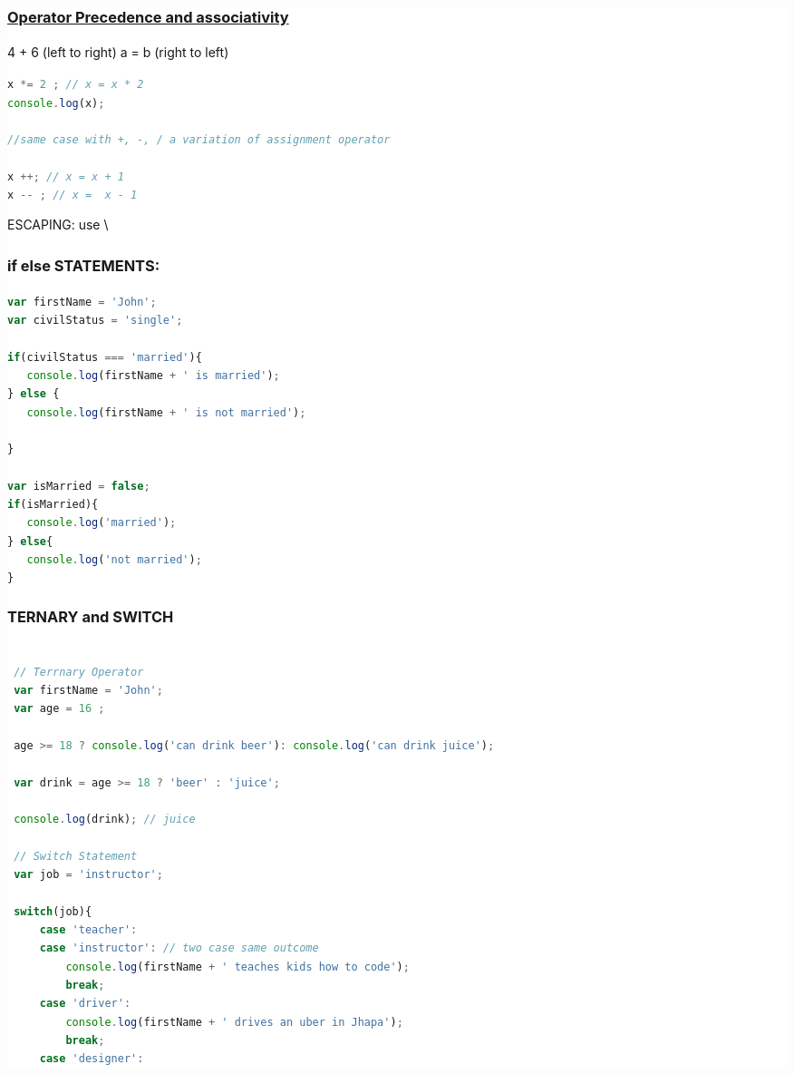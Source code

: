 ### [Operator Precedence and associativity](http://www-lia.deis.unibo.it/materiale/JS/developer.mozilla.org/en-US/docs/Web/JavaScript/Reference/Operators/Operator_Precedence.html)
4 + 6 (left to right)
a = b (right to left)

```js
x *= 2 ; // x = x * 2
console.log(x);

//same case with +, -, / a variation of assignment operator

x ++; // x = x + 1
x -- ; // x =  x - 1 
```

ESCAPING:
use \

### if else STATEMENTS:
 ```js
var firstName = 'John';
var civilStatus = 'single';

if(civilStatus === 'married'){
    console.log(firstName + ' is married');
} else {
    console.log(firstName + ' is not married');
    
}

var isMarried = false;
if(isMarried){
    console.log('married');
} else{
    console.log('not married');
}
```
### TERNARY and SWITCH

```js

 // Terrnary Operator
 var firstName = 'John';
 var age = 16 ;

 age >= 18 ? console.log('can drink beer'): console.log('can drink juice');
 
 var drink = age >= 18 ? 'beer' : 'juice';

 console.log(drink); // juice
 
 // Switch Statement
 var job = 'instructor';

 switch(job){
     case 'teacher':
     case 'instructor': // two case same outcome
         console.log(firstName + ' teaches kids how to code');
         break;
     case 'driver':
         console.log(firstName + ' drives an uber in Jhapa');
         break;
     case 'designer':
```